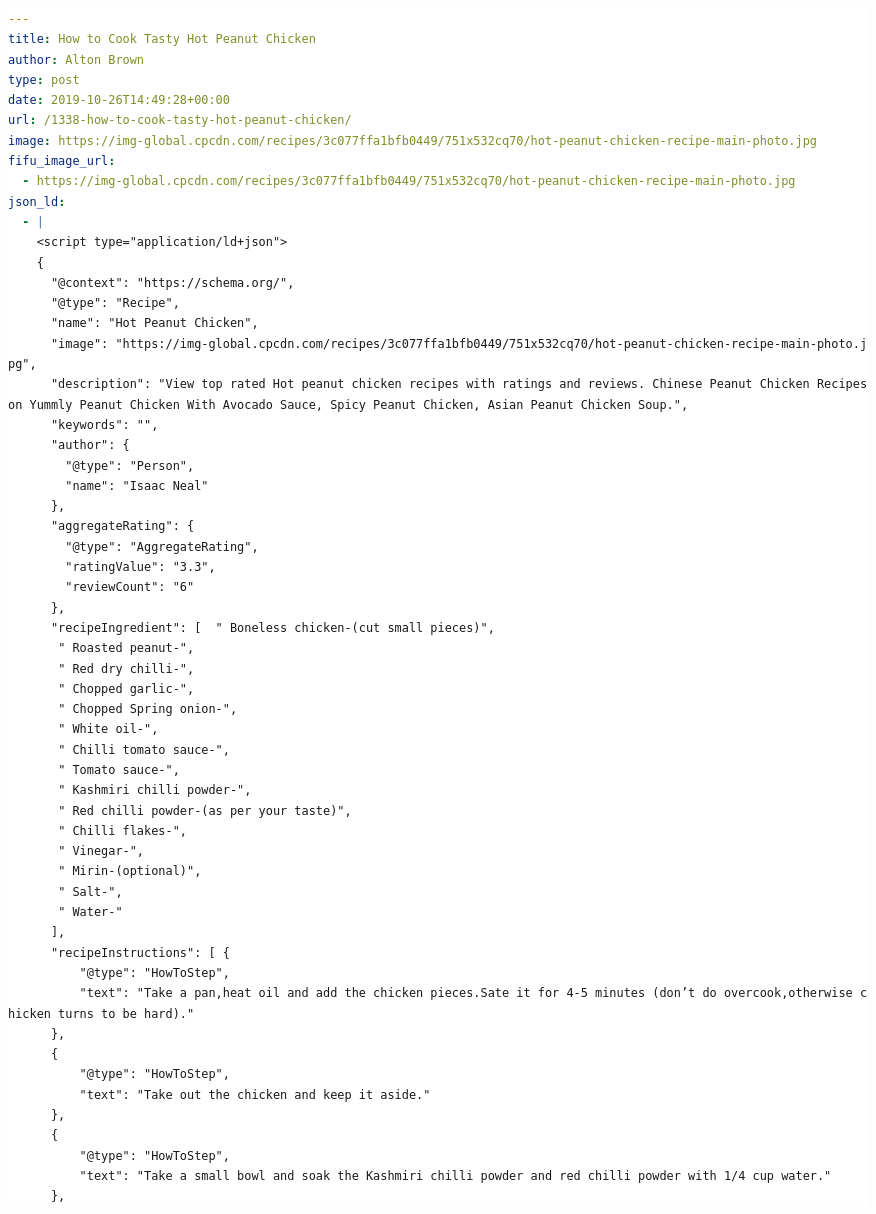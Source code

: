 ```yaml
---
title: How to Cook Tasty Hot Peanut Chicken
author: Alton Brown
type: post
date: 2019-10-26T14:49:28+00:00
url: /1338-how-to-cook-tasty-hot-peanut-chicken/
image: https://img-global.cpcdn.com/recipes/3c077ffa1bfb0449/751x532cq70/hot-peanut-chicken-recipe-main-photo.jpg
fifu_image_url:
  - https://img-global.cpcdn.com/recipes/3c077ffa1bfb0449/751x532cq70/hot-peanut-chicken-recipe-main-photo.jpg
json_ld:
  - |
    <script type="application/ld+json">
    {
      "@context": "https://schema.org/", 
      "@type": "Recipe", 
      "name": "Hot Peanut Chicken",
      "image": "https://img-global.cpcdn.com/recipes/3c077ffa1bfb0449/751x532cq70/hot-peanut-chicken-recipe-main-photo.jpg",
      "description": "View top rated Hot peanut chicken recipes with ratings and reviews. Chinese Peanut Chicken Recipes on Yummly Peanut Chicken With Avocado Sauce, Spicy Peanut Chicken, Asian Peanut Chicken Soup.",
      "keywords": "",
      "author": {
        "@type": "Person",
        "name": "Isaac Neal"
      },
      "aggregateRating": {
        "@type": "AggregateRating",
        "ratingValue": "3.3",
        "reviewCount": "6"
      },
      "recipeIngredient": [  " Boneless chicken-(cut small pieces)", 
       " Roasted peanut-", 
       " Red dry chilli-", 
       " Chopped garlic-", 
       " Chopped Spring onion-", 
       " White oil-", 
       " Chilli tomato sauce-", 
       " Tomato sauce-", 
       " Kashmiri chilli powder-", 
       " Red chilli powder-(as per your taste)", 
       " Chilli flakes-", 
       " Vinegar-", 
       " Mirin-(optional)", 
       " Salt-", 
       " Water-"
      ],
      "recipeInstructions": [ {
          "@type": "HowToStep",
          "text": "Take a pan,heat oil and add the chicken pieces.Sate it for 4-5 minutes (don’t do overcook,otherwise chicken turns to be hard)."
      }, 
      {
          "@type": "HowToStep",
          "text": "Take out the chicken and keep it aside."
      }, 
      {
          "@type": "HowToStep",
          "text": "Take a small bowl and soak the Kashmiri chilli powder and red chilli powder with 1/4 cup water."
      }, 
```